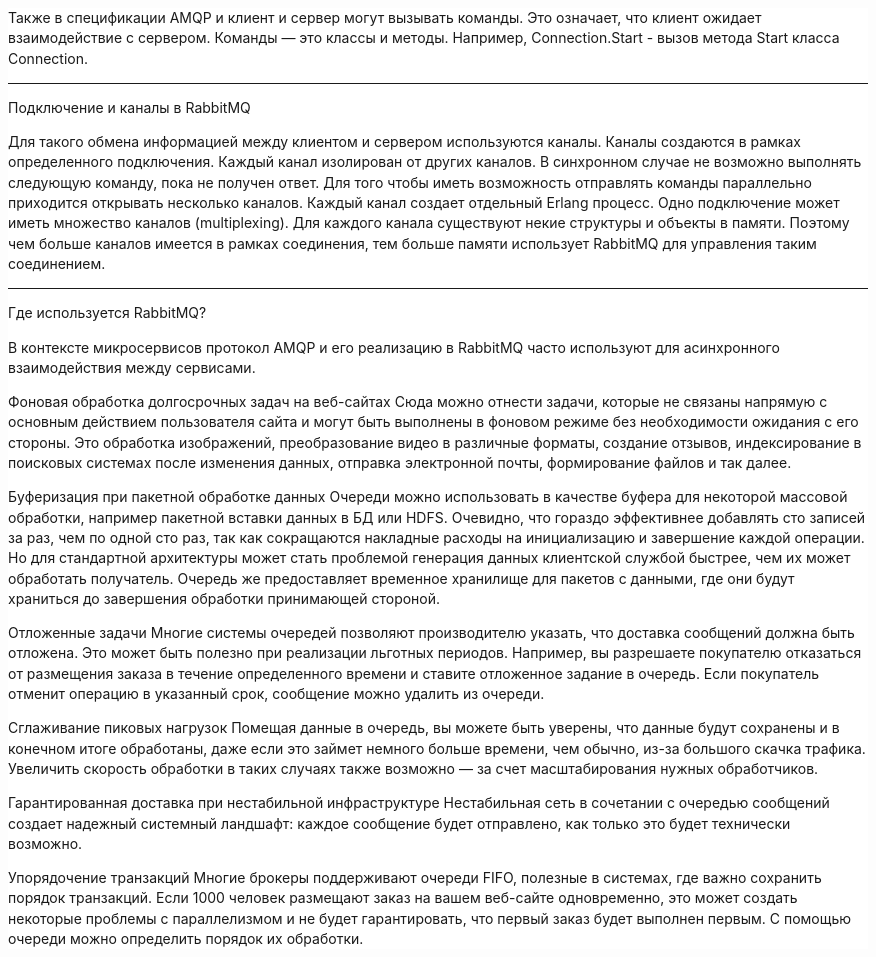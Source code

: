 Также в спецификации AMQP и клиент и сервер могут вызывать команды. Это означает, что клиент ожидает взаимодействие с сервером. Команды — это классы и методы. Например, Connection.Start - вызов метода Start класса Connection.

--------------------------------------------------------------------------------------------------------------------

Подключение и каналы в RabbitMQ

Для такого обмена информацией между клиентом и сервером используются каналы. Каналы создаются в рамках определенного подключения. Каждый канал изолирован от других каналов. В синхронном случае не возможно выполнять следующую команду, пока не получен ответ.
Для того чтобы иметь возможность отправлять команды параллельно приходится открывать несколько каналов. Каждый канал создает отдельный Erlang процесс. Одно подключение может иметь множество каналов (multiplexing). Для каждого канала существуют некие структуры и объекты в памяти. Поэтому чем больше каналов имеется в рамках соединения, тем больше памяти использует RabbitMQ для управления таким соединением.

--------------------------------------------------------------------------------------------------------------------

Где используется RabbitMQ?

В контексте микросервисов протокол AMQP и его реализацию в RabbitMQ часто используют для асинхронного взаимодействия между сервисами.

Фоновая обработка долгосрочных задач на веб-сайтах
Сюда можно отнести задачи, которые не связаны напрямую с основным действием пользователя сайта и могут быть выполнены в фоновом режиме без необходимости ожидания с его стороны. Это обработка изображений, преобразование видео в различные форматы, создание отзывов, индексирование в поисковых системах после изменения данных, отправка электронной почты, формирование файлов и так далее.

Буферизация при пакетной обработке данных
Очереди можно использовать в качестве буфера для некоторой массовой обработки, например пакетной вставки данных в БД или HDFS. Очевидно, что гораздо эффективнее добавлять сто записей за раз, чем по одной сто раз, так как сокращаются накладные расходы на инициализацию и завершение каждой операции. Но для стандартной архитектуры может стать проблемой генерация данных клиентской службой быстрее, чем их может обработать получатель. Очередь же предоставляет временное хранилище для пакетов с данными, где они будут храниться до завершения обработки принимающей стороной.

Отложенные задачи
Многие системы очередей позволяют производителю указать, что доставка сообщений должна быть отложена. Это может быть полезно при реализации льготных периодов. Например, вы разрешаете покупателю отказаться от размещения заказа в течение определенного времени и ставите отложенное задание в очередь. Если покупатель отменит операцию в указанный срок, сообщение можно удалить из очереди.

Сглаживание пиковых нагрузок
Помещая данные в очередь, вы можете быть уверены, что данные будут сохранены и в конечном итоге обработаны, даже если это займет немного больше времени, чем обычно, из-за большого скачка трафика. Увеличить скорость обработки в таких случаях также возможно — за счет масштабирования нужных обработчиков.

Гарантированная доставка при нестабильной инфраструктуре
Нестабильная сеть в сочетании с очередью сообщений создает надежный системный ландшафт: каждое сообщение будет отправлено, как только это будет технически возможно.

Упорядочение транзакций
Многие брокеры поддерживают очереди FIFO, полезные в системах, где важно сохранить порядок транзакций. Если 1000 человек размещают заказ на вашем веб-сайте одновременно, это может создать некоторые проблемы с параллелизмом и не будет гарантировать, что первый заказ будет выполнен первым. С помощью очереди можно определить порядок их обработки.
